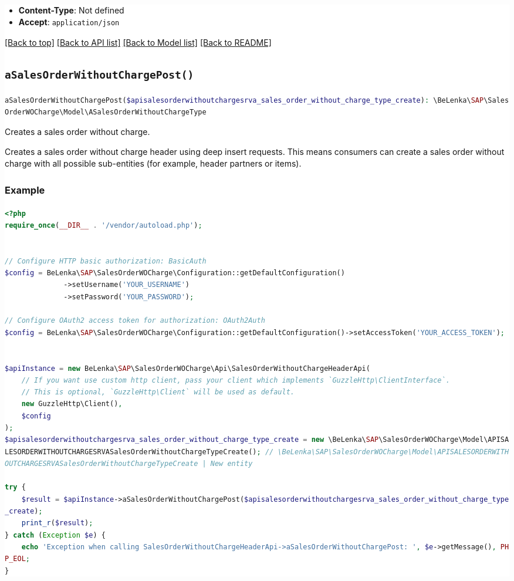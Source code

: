 - **Content-Type**: Not defined
- **Accept**: `application/json`

[[Back to top]](#) [[Back to API list]](../../README.md#endpoints)
[[Back to Model list]](../../README.md#models)
[[Back to README]](../../README.md)

## `aSalesOrderWithoutChargePost()`

```php
aSalesOrderWithoutChargePost($apisalesorderwithoutchargesrva_sales_order_without_charge_type_create): \BeLenka\SAP\SalesOrderWOCharge\Model\ASalesOrderWithoutChargeType
```

Creates a sales order without charge.

Creates a sales order without charge header using deep insert requests. This means consumers can create a sales order without charge with all possible sub-entities (for example, header partners or items).

### Example

```php
<?php
require_once(__DIR__ . '/vendor/autoload.php');


// Configure HTTP basic authorization: BasicAuth
$config = BeLenka\SAP\SalesOrderWOCharge\Configuration::getDefaultConfiguration()
              ->setUsername('YOUR_USERNAME')
              ->setPassword('YOUR_PASSWORD');

// Configure OAuth2 access token for authorization: OAuth2Auth
$config = BeLenka\SAP\SalesOrderWOCharge\Configuration::getDefaultConfiguration()->setAccessToken('YOUR_ACCESS_TOKEN');


$apiInstance = new BeLenka\SAP\SalesOrderWOCharge\Api\SalesOrderWithoutChargeHeaderApi(
    // If you want use custom http client, pass your client which implements `GuzzleHttp\ClientInterface`.
    // This is optional, `GuzzleHttp\Client` will be used as default.
    new GuzzleHttp\Client(),
    $config
);
$apisalesorderwithoutchargesrva_sales_order_without_charge_type_create = new \BeLenka\SAP\SalesOrderWOCharge\Model\APISALESORDERWITHOUTCHARGESRVASalesOrderWithoutChargeTypeCreate(); // \BeLenka\SAP\SalesOrderWOCharge\Model\APISALESORDERWITHOUTCHARGESRVASalesOrderWithoutChargeTypeCreate | New entity

try {
    $result = $apiInstance->aSalesOrderWithoutChargePost($apisalesorderwithoutchargesrva_sales_order_without_charge_type_create);
    print_r($result);
} catch (Exception $e) {
    echo 'Exception when calling SalesOrderWithoutChargeHeaderApi->aSalesOrderWithoutChargePost: ', $e->getMessage(), PHP_EOL;
}
```
